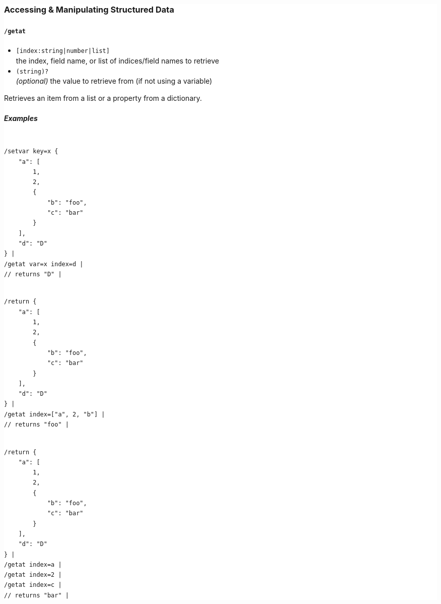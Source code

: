 

### <a id="lalib-help-group-Accessing_Manipulating_Structured_Data"></a>Accessing & Manipulating Structured Data


#### <a id="lalib-help-cmd-getat"></a>`/getat`
- `[index:string|number|list]`  
 the index, field name, or list of indices/field names to retrieve
- `(string)?`  
 *(optional)* the value to retrieve from (if not using a variable)


Retrieves an item from a list or a property from a dictionary.

##### **Examples**
```stscript

/setvar key=x {
    "a": [
        1,
        2,
        {
            "b": "foo",
            "c": "bar"
        }
    ],
    "d": "D"
} |
/getat var=x index=d |
// returns "D" |
```
```stscript

/return {
    "a": [
        1,
        2,
        {
            "b": "foo",
            "c": "bar"
        }
    ],
    "d": "D"
} |
/getat index=["a", 2, "b"] |
// returns "foo" |
```
```stscript

/return {
    "a": [
        1,
        2,
        {
            "b": "foo",
            "c": "bar"
        }
    ],
    "d": "D"
} |
/getat index=a |
/getat index=2 |
/getat index=c |
// returns "bar" |
```
